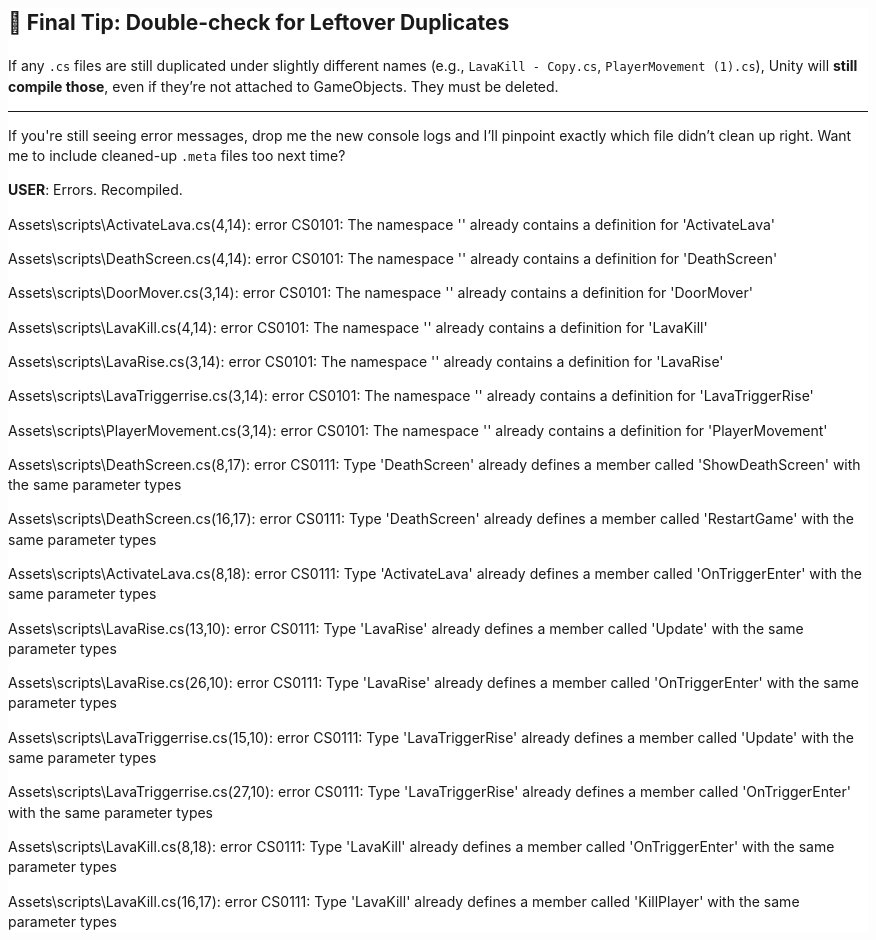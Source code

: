 ## 🧠 Final Tip: Double-check for Leftover Duplicates

If any `.cs` files are still duplicated under slightly different names (e.g., `LavaKill - Copy.cs`, `PlayerMovement (1).cs`), Unity will **still compile those**, even if they’re not attached to GameObjects. They must be deleted.

---

If you're still seeing error messages, drop me the new console logs and I’ll pinpoint exactly which file didn’t clean up right. Want me to include cleaned-up `.meta` files too next time?

**USER**: Errors. Recompiled. 

Assets\scripts\ActivateLava.cs(4,14): error CS0101: The namespace '<global namespace>' already contains a definition for 'ActivateLava'

Assets\scripts\DeathScreen.cs(4,14): error CS0101: The namespace '<global namespace>' already contains a definition for 'DeathScreen'

Assets\scripts\DoorMover.cs(3,14): error CS0101: The namespace '<global namespace>' already contains a definition for 'DoorMover'

Assets\scripts\LavaKill.cs(4,14): error CS0101: The namespace '<global namespace>' already contains a definition for 'LavaKill'

Assets\scripts\LavaRise.cs(3,14): error CS0101: The namespace '<global namespace>' already contains a definition for 'LavaRise'

Assets\scripts\LavaTriggerrise.cs(3,14): error CS0101: The namespace '<global namespace>' already contains a definition for 'LavaTriggerRise'

Assets\scripts\PlayerMovement.cs(3,14): error CS0101: The namespace '<global namespace>' already contains a definition for 'PlayerMovement'

Assets\scripts\DeathScreen.cs(8,17): error CS0111: Type 'DeathScreen' already defines a member called 'ShowDeathScreen' with the same parameter types

Assets\scripts\DeathScreen.cs(16,17): error CS0111: Type 'DeathScreen' already defines a member called 'RestartGame' with the same parameter types

Assets\scripts\ActivateLava.cs(8,18): error CS0111: Type 'ActivateLava' already defines a member called 'OnTriggerEnter' with the same parameter types

Assets\scripts\LavaRise.cs(13,10): error CS0111: Type 'LavaRise' already defines a member called 'Update' with the same parameter types

Assets\scripts\LavaRise.cs(26,10): error CS0111: Type 'LavaRise' already defines a member called 'OnTriggerEnter' with the same parameter types

Assets\scripts\LavaTriggerrise.cs(15,10): error CS0111: Type 'LavaTriggerRise' already defines a member called 'Update' with the same parameter types

Assets\scripts\LavaTriggerrise.cs(27,10): error CS0111: Type 'LavaTriggerRise' already defines a member called 'OnTriggerEnter' with the same parameter types

Assets\scripts\LavaKill.cs(8,18): error CS0111: Type 'LavaKill' already defines a member called 'OnTriggerEnter' with the same parameter types

Assets\scripts\LavaKill.cs(16,17): error CS0111: Type 'LavaKill' already defines a member called 'KillPlayer' with the same parameter types
